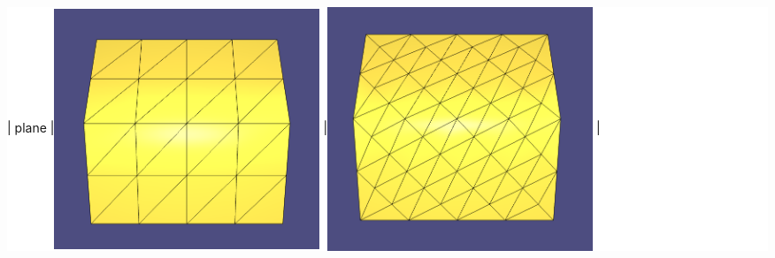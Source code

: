 | plane      |<img align="center"  src="./res/Q6_plane_before.png" width="300"> |<img align="center"  src="./res/Q6_plane_after.png" width="300"> |
